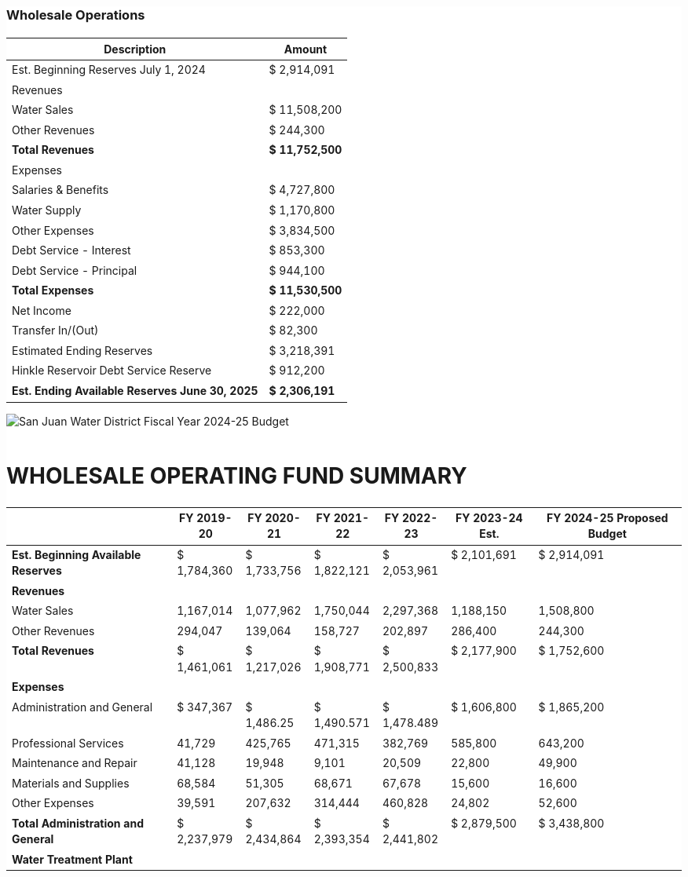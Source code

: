 ### Wholesale Operations

| Description                                   | Amount        |
|-----------------------------------------------|---------------|
| Est. Beginning Reserves July 1, 2024        | $ 2,914,091   |
| Revenues                                      |               |
| Water Sales                                   | $ 11,508,200  |
| Other Revenues                                | $ 244,300     |
| **Total Revenues**                           | **$ 11,752,500** |
| Expenses                                      |               |
| Salaries & Benefits                           | $ 4,727,800   |
| Water Supply                                  | $ 1,170,800   |
| Other Expenses                                | $ 3,834,500   |
| Debt Service - Interest                       | $ 853,300     |
| Debt Service - Principal                      | $ 944,100     |
| **Total Expenses**                           | **$ 11,530,500** |
| Net Income                                    | $ 222,000     |
| Transfer In/(Out)                            | $ 82,300      |
| Estimated Ending Reserves                     | $ 3,218,391   |
| Hinkle Reservoir Debt Service Reserve         | $ 912,200     |
| **Est. Ending Available Reserves June 30, 2025** | **$ 2,306,191** |

![San Juan Water District Fiscal Year 2024-25 Budget](https://via.placeholder.com/993x768.png?text=San+Juan+Water+District+Fiscal+Year+2024-25+Budget)

# WHOLESALE OPERATING FUND SUMMARY

|                        | FY 2019-20 | FY 2020-21 | FY 2021-22 | FY 2022-23 | FY 2023-24 Est. | FY 2024-25 Proposed Budget |
|------------------------|------------|------------|------------|------------|------------------|---------------------------|
| **Est. Beginning Available Reserves** | $ 1,784,360 | $ 1,733,756 | $ 1,822,121 | $ 2,053,961 | $ 2,101,691 | $ 2,914,091 |
| **Revenues**          |            |            |            |            |                  |                           |
| Water Sales            | 1,167,014  | 1,077,962  | 1,750,044  | 2,297,368  | 1,188,150        | 1,508,800                 |
| Other Revenues         | 294,047    | 139,064    | 158,727    | 202,897    | 286,400          | 244,300                   |
| **Total Revenues**    | $ 1,461,061 | $ 1,217,026 | $ 1,908,771 | $ 2,500,833 | $ 2,177,900      | $ 1,752,600               |
| **Expenses**          |            |            |            |            |                  |                           |
| Administration and General | $ 347,367  | $ 1,486.25  | $ 1,490.571 | $ 1,478.489 | $ 1,606,800      | $ 1,865,200               |
| Professional Services   | 41,729     | 425,765    | 471,315    | 382,769    | 585,800          | 643,200                   |
| Maintenance and Repair  | 41,128     | 19,948     | 9,101      | 20,509     | 22,800           | 49,900                    |
| Materials and Supplies   | 68,584     | 51,305     | 68,671     | 67,678     | 15,600           | 16,600                    |
| Other Expenses          | 39,591     | 207,632    | 314,444    | 460,828    | 24,802           | 52,600                    |
| **Total Administration and General** | $ 2,237,979 | $ 2,434,864 | $ 2,393,354 | $ 2,441,802 | $ 2,879,500      | $ 3,438,800               |
| **Water Treatment Plant** |            |            |            |            |                  |                           |